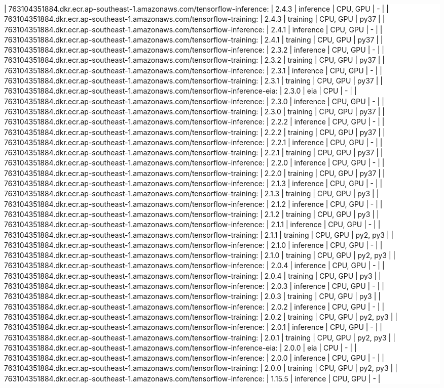 | 763104351884\.dkr\.ecr\.ap\-southeast\-1\.amazonaws\.com/tensorflow\-inference:<tag> | 2\.4\.3 | inference | CPU, GPU | \- | 
| 763104351884\.dkr\.ecr\.ap\-southeast\-1\.amazonaws\.com/tensorflow\-training:<tag> | 2\.4\.3 | training | CPU, GPU | py37 | 
| 763104351884\.dkr\.ecr\.ap\-southeast\-1\.amazonaws\.com/tensorflow\-inference:<tag> | 2\.4\.1 | inference | CPU, GPU | \- | 
| 763104351884\.dkr\.ecr\.ap\-southeast\-1\.amazonaws\.com/tensorflow\-training:<tag> | 2\.4\.1 | training | CPU, GPU | py37 | 
| 763104351884\.dkr\.ecr\.ap\-southeast\-1\.amazonaws\.com/tensorflow\-inference:<tag> | 2\.3\.2 | inference | CPU, GPU | \- | 
| 763104351884\.dkr\.ecr\.ap\-southeast\-1\.amazonaws\.com/tensorflow\-training:<tag> | 2\.3\.2 | training | CPU, GPU | py37 | 
| 763104351884\.dkr\.ecr\.ap\-southeast\-1\.amazonaws\.com/tensorflow\-inference:<tag> | 2\.3\.1 | inference | CPU, GPU | \- | 
| 763104351884\.dkr\.ecr\.ap\-southeast\-1\.amazonaws\.com/tensorflow\-training:<tag> | 2\.3\.1 | training | CPU, GPU | py37 | 
| 763104351884\.dkr\.ecr\.ap\-southeast\-1\.amazonaws\.com/tensorflow\-inference\-eia:<tag> | 2\.3\.0 | eia | CPU | \- | 
| 763104351884\.dkr\.ecr\.ap\-southeast\-1\.amazonaws\.com/tensorflow\-inference:<tag> | 2\.3\.0 | inference | CPU, GPU | \- | 
| 763104351884\.dkr\.ecr\.ap\-southeast\-1\.amazonaws\.com/tensorflow\-training:<tag> | 2\.3\.0 | training | CPU, GPU | py37 | 
| 763104351884\.dkr\.ecr\.ap\-southeast\-1\.amazonaws\.com/tensorflow\-inference:<tag> | 2\.2\.2 | inference | CPU, GPU | \- | 
| 763104351884\.dkr\.ecr\.ap\-southeast\-1\.amazonaws\.com/tensorflow\-training:<tag> | 2\.2\.2 | training | CPU, GPU | py37 | 
| 763104351884\.dkr\.ecr\.ap\-southeast\-1\.amazonaws\.com/tensorflow\-inference:<tag> | 2\.2\.1 | inference | CPU, GPU | \- | 
| 763104351884\.dkr\.ecr\.ap\-southeast\-1\.amazonaws\.com/tensorflow\-training:<tag> | 2\.2\.1 | training | CPU, GPU | py37 | 
| 763104351884\.dkr\.ecr\.ap\-southeast\-1\.amazonaws\.com/tensorflow\-inference:<tag> | 2\.2\.0 | inference | CPU, GPU | \- | 
| 763104351884\.dkr\.ecr\.ap\-southeast\-1\.amazonaws\.com/tensorflow\-training:<tag> | 2\.2\.0 | training | CPU, GPU | py37 | 
| 763104351884\.dkr\.ecr\.ap\-southeast\-1\.amazonaws\.com/tensorflow\-inference:<tag> | 2\.1\.3 | inference | CPU, GPU | \- | 
| 763104351884\.dkr\.ecr\.ap\-southeast\-1\.amazonaws\.com/tensorflow\-training:<tag> | 2\.1\.3 | training | CPU, GPU | py3 | 
| 763104351884\.dkr\.ecr\.ap\-southeast\-1\.amazonaws\.com/tensorflow\-inference:<tag> | 2\.1\.2 | inference | CPU, GPU | \- | 
| 763104351884\.dkr\.ecr\.ap\-southeast\-1\.amazonaws\.com/tensorflow\-training:<tag> | 2\.1\.2 | training | CPU, GPU | py3 | 
| 763104351884\.dkr\.ecr\.ap\-southeast\-1\.amazonaws\.com/tensorflow\-inference:<tag> | 2\.1\.1 | inference | CPU, GPU | \- | 
| 763104351884\.dkr\.ecr\.ap\-southeast\-1\.amazonaws\.com/tensorflow\-training:<tag> | 2\.1\.1 | training | CPU, GPU | py2, py3 | 
| 763104351884\.dkr\.ecr\.ap\-southeast\-1\.amazonaws\.com/tensorflow\-inference:<tag> | 2\.1\.0 | inference | CPU, GPU | \- | 
| 763104351884\.dkr\.ecr\.ap\-southeast\-1\.amazonaws\.com/tensorflow\-training:<tag> | 2\.1\.0 | training | CPU, GPU | py2, py3 | 
| 763104351884\.dkr\.ecr\.ap\-southeast\-1\.amazonaws\.com/tensorflow\-inference:<tag> | 2\.0\.4 | inference | CPU, GPU | \- | 
| 763104351884\.dkr\.ecr\.ap\-southeast\-1\.amazonaws\.com/tensorflow\-training:<tag> | 2\.0\.4 | training | CPU, GPU | py3 | 
| 763104351884\.dkr\.ecr\.ap\-southeast\-1\.amazonaws\.com/tensorflow\-inference:<tag> | 2\.0\.3 | inference | CPU, GPU | \- | 
| 763104351884\.dkr\.ecr\.ap\-southeast\-1\.amazonaws\.com/tensorflow\-training:<tag> | 2\.0\.3 | training | CPU, GPU | py3 | 
| 763104351884\.dkr\.ecr\.ap\-southeast\-1\.amazonaws\.com/tensorflow\-inference:<tag> | 2\.0\.2 | inference | CPU, GPU | \- | 
| 763104351884\.dkr\.ecr\.ap\-southeast\-1\.amazonaws\.com/tensorflow\-training:<tag> | 2\.0\.2 | training | CPU, GPU | py2, py3 | 
| 763104351884\.dkr\.ecr\.ap\-southeast\-1\.amazonaws\.com/tensorflow\-inference:<tag> | 2\.0\.1 | inference | CPU, GPU | \- | 
| 763104351884\.dkr\.ecr\.ap\-southeast\-1\.amazonaws\.com/tensorflow\-training:<tag> | 2\.0\.1 | training | CPU, GPU | py2, py3 | 
| 763104351884\.dkr\.ecr\.ap\-southeast\-1\.amazonaws\.com/tensorflow\-inference\-eia:<tag> | 2\.0\.0 | eia | CPU | \- | 
| 763104351884\.dkr\.ecr\.ap\-southeast\-1\.amazonaws\.com/tensorflow\-inference:<tag> | 2\.0\.0 | inference | CPU, GPU | \- | 
| 763104351884\.dkr\.ecr\.ap\-southeast\-1\.amazonaws\.com/tensorflow\-training:<tag> | 2\.0\.0 | training | CPU, GPU | py2, py3 | 
| 763104351884\.dkr\.ecr\.ap\-southeast\-1\.amazonaws\.com/tensorflow\-inference:<tag> | 1\.15\.5 | inference | CPU, GPU | \- | 